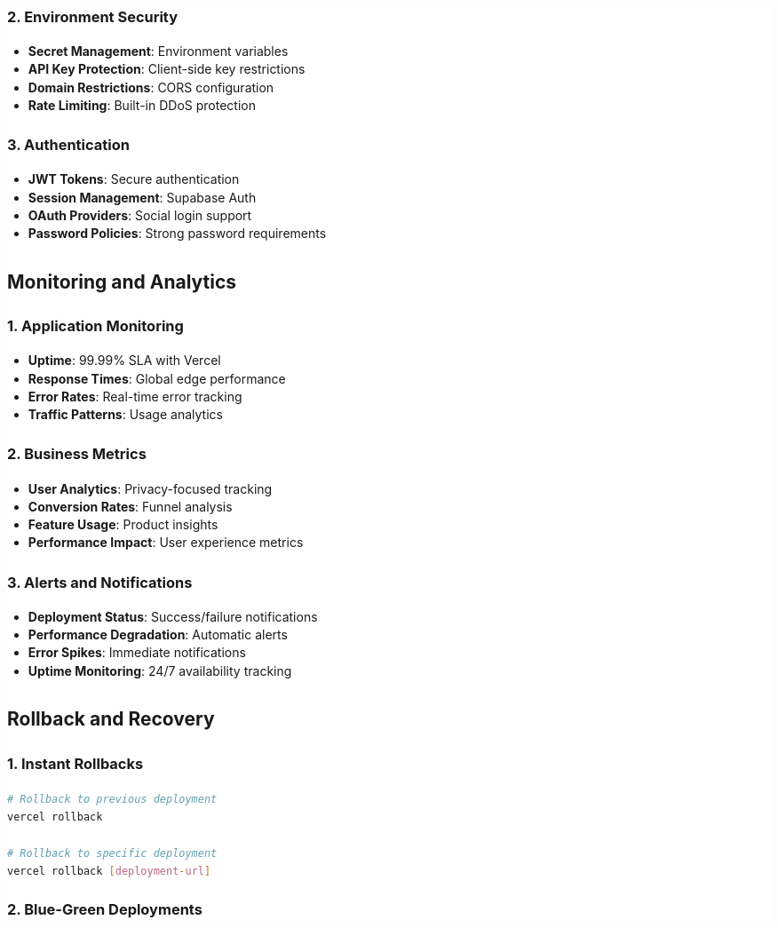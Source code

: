 ### 2. Environment Security

- **Secret Management**: Environment variables
- **API Key Protection**: Client-side key restrictions
- **Domain Restrictions**: CORS configuration
- **Rate Limiting**: Built-in DDoS protection

### 3. Authentication

- **JWT Tokens**: Secure authentication
- **Session Management**: Supabase Auth
- **OAuth Providers**: Social login support
- **Password Policies**: Strong password requirements

## Monitoring and Analytics

### 1. Application Monitoring

- **Uptime**: 99.99% SLA with Vercel
- **Response Times**: Global edge performance
- **Error Rates**: Real-time error tracking
- **Traffic Patterns**: Usage analytics

### 2. Business Metrics

- **User Analytics**: Privacy-focused tracking
- **Conversion Rates**: Funnel analysis
- **Feature Usage**: Product insights
- **Performance Impact**: User experience metrics

### 3. Alerts and Notifications

- **Deployment Status**: Success/failure notifications
- **Performance Degradation**: Automatic alerts
- **Error Spikes**: Immediate notifications
- **Uptime Monitoring**: 24/7 availability tracking

## Rollback and Recovery

### 1. Instant Rollbacks

```bash
# Rollback to previous deployment
vercel rollback

# Rollback to specific deployment
vercel rollback [deployment-url]
```

### 2. Blue-Green Deployments
